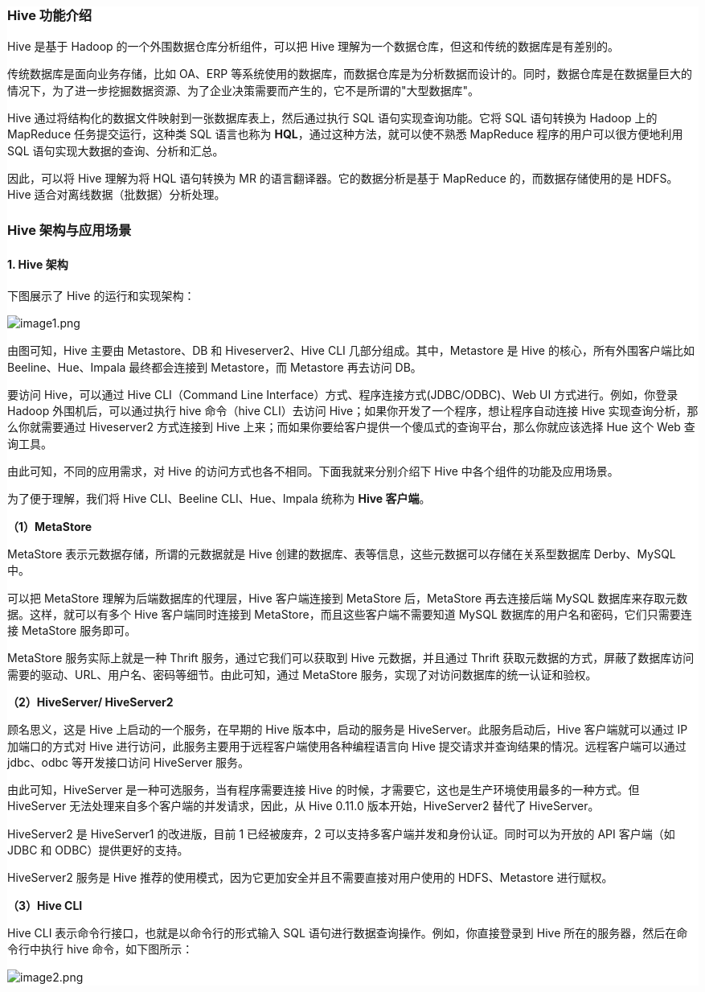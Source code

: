 ### **Hive 功能介绍**

Hive 是基于 Hadoop 的一个外围数据仓库分析组件，可以把 Hive 理解为一个数据仓库，但这和传统的数据库是有差别的。

传统数据库是面向业务存储，比如 OA、ERP 等系统使用的数据库，而数据仓库是为分析数据而设计的。同时，数据仓库是在数据量巨大的情况下，为了进一步挖掘数据资源、为了企业决策需要而产生的，它不是所谓的"大型数据库"。

Hive 通过将结构化的数据文件映射到一张数据库表上，然后通过执行 SQL 语句实现查询功能。它将 SQL 语句转换为 Hadoop 上的 MapReduce 任务提交运行，这种类 SQL 语言也称为 **HQL**，通过这种方法，就可以使不熟悉 MapReduce 程序的用户可以很方便地利用 SQL 语句实现大数据的查询、分析和汇总。

因此，可以将 Hive 理解为将 HQL 语句转换为 MR 的语言翻译器。它的数据分析是基于 MapReduce 的，而数据存储使用的是 HDFS。Hive 适合对离线数据（批数据）分析处理。

### Hive 架构与应用场景

#### 1. Hive 架构

下图展示了 Hive 的运行和实现架构：

<Image alt="image1.png" src="https://s0.lgstatic.com/i/image/M00/10/FC/Ciqc1F7LdZGAR9tAAAC6e95LBXg140.png"/>

由图可知，Hive 主要由 Metastore、DB 和 Hiveserver2、Hive CLI 几部分组成。其中，Metastore 是 Hive 的核心，所有外围客户端比如 Beeline、Hue、Impala 最终都会连接到 Metastore，而 Metastore 再去访问 DB。

要访问 Hive，可以通过 Hive CLI（Command Line Interface）方式、程序连接方式(JDBC/ODBC)、Web UI 方式进行。例如，你登录 Hadoop 外围机后，可以通过执行 hive 命令（hive CLI）去访问 Hive；如果你开发了一个程序，想让程序自动连接 Hive 实现查询分析，那么你就需要通过 Hiveserver2 方式连接到 Hive 上来；而如果你要给客户提供一个傻瓜式的查询平台，那么你就应该选择 Hue 这个 Web 查询工具。

由此可知，不同的应用需求，对 Hive 的访问方式也各不相同。下面我就来分别介绍下 Hive 中各个组件的功能及应用场景。

为了便于理解，我们将 Hive CLI、Beeline CLI、Hue、Impala 统称为 **Hive 客户端**。

**（1）MetaStore**

MetaStore 表示元数据存储，所谓的元数据就是 Hive 创建的数据库、表等信息，这些元数据可以存储在关系型数据库 Derby、MySQL 中。

可以把 MetaStore 理解为后端数据库的代理层，Hive 客户端连接到 MetaStore 后，MetaStore 再去连接后端 MySQL 数据库来存取元数据。这样，就可以有多个 Hive 客户端同时连接到 MetaStore，而且这些客户端不需要知道 MySQL 数据库的用户名和密码，它们只需要连接 MetaStore 服务即可。

MetaStore 服务实际上就是一种 Thrift 服务，通过它我们可以获取到 Hive 元数据，并且通过 Thrift 获取元数据的方式，屏蔽了数据库访问需要的驱动、URL、用户名、密码等细节。由此可知，通过 MetaStore 服务，实现了对访问数据库的统一认证和验权。

**（2）HiveServer/ HiveServer2**

顾名思义，这是 Hive 上启动的一个服务，在早期的 Hive 版本中，启动的服务是 HiveServer。此服务启动后，Hive 客户端就可以通过 IP 加端口的方式对 Hive 进行访问，此服务主要用于远程客户端使用各种编程语言向 Hive 提交请求并查询结果的情况。远程客户端可以通过 jdbc、odbc 等开发接口访问 HiveServer 服务。

由此可知，HiveServer 是一种可选服务，当有程序需要连接 Hive 的时候，才需要它，这也是生产环境使用最多的一种方式。但 HiveServer 无法处理来自多个客户端的并发请求，因此，从 Hive 0.11.0 版本开始，HiveServer2 替代了 HiveServer。

HiveServer2 是 HiveServer1 的改进版，目前 1 已经被废弃，2 可以支持多客户端并发和身份认证。同时可以为开放的 API 客户端（如 JDBC 和 ODBC）提供更好的支持。

HiveServer2 服务是 Hive 推荐的使用模式，因为它更加安全并且不需要直接对用户使用的 HDFS、Metastore 进行赋权。

**（3）Hive CLI**

Hive CLI 表示命令行接口，也就是以命令行的形式输入 SQL 语句进行数据查询操作。例如，你直接登录到 Hive 所在的服务器，然后在命令行中执行 hive 命令，如下图所示：

<Image alt="image2.png" src="https://s0.lgstatic.com/i/image/M00/11/08/CgqCHl7LdaiAR0y9AACfQqms-MA564.png"/>
